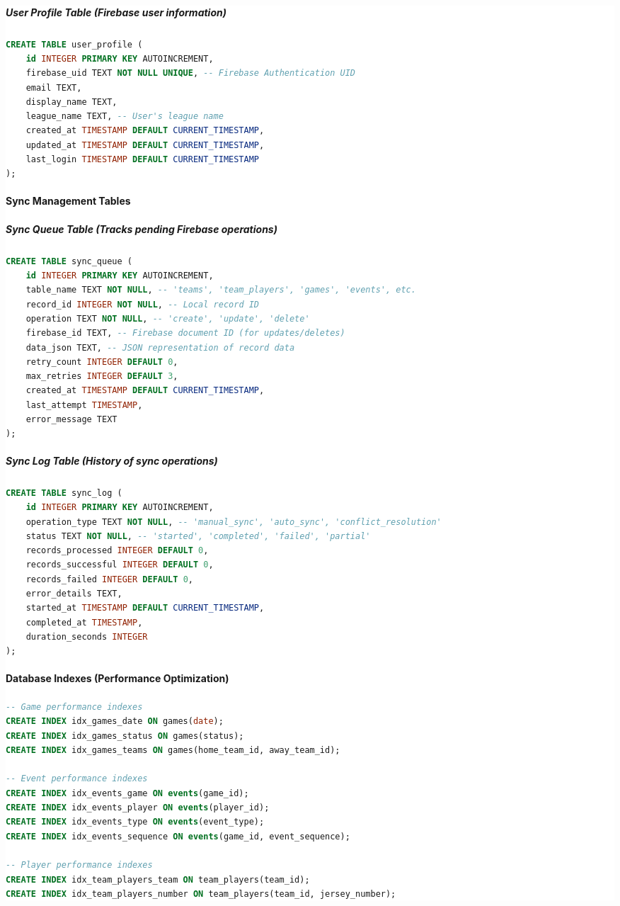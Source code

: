 ##### User Profile Table (Firebase user information)
```sql
CREATE TABLE user_profile (
    id INTEGER PRIMARY KEY AUTOINCREMENT,
    firebase_uid TEXT NOT NULL UNIQUE, -- Firebase Authentication UID
    email TEXT,
    display_name TEXT,
    league_name TEXT, -- User's league name
    created_at TIMESTAMP DEFAULT CURRENT_TIMESTAMP,
    updated_at TIMESTAMP DEFAULT CURRENT_TIMESTAMP,
    last_login TIMESTAMP DEFAULT CURRENT_TIMESTAMP
);
```

#### Sync Management Tables

##### Sync Queue Table (Tracks pending Firebase operations)
```sql
CREATE TABLE sync_queue (
    id INTEGER PRIMARY KEY AUTOINCREMENT,
    table_name TEXT NOT NULL, -- 'teams', 'team_players', 'games', 'events', etc.
    record_id INTEGER NOT NULL, -- Local record ID
    operation TEXT NOT NULL, -- 'create', 'update', 'delete'
    firebase_id TEXT, -- Firebase document ID (for updates/deletes)
    data_json TEXT, -- JSON representation of record data
    retry_count INTEGER DEFAULT 0,
    max_retries INTEGER DEFAULT 3,
    created_at TIMESTAMP DEFAULT CURRENT_TIMESTAMP,
    last_attempt TIMESTAMP,
    error_message TEXT
);
```

##### Sync Log Table (History of sync operations)
```sql
CREATE TABLE sync_log (
    id INTEGER PRIMARY KEY AUTOINCREMENT,
    operation_type TEXT NOT NULL, -- 'manual_sync', 'auto_sync', 'conflict_resolution'
    status TEXT NOT NULL, -- 'started', 'completed', 'failed', 'partial'
    records_processed INTEGER DEFAULT 0,
    records_successful INTEGER DEFAULT 0,
    records_failed INTEGER DEFAULT 0,
    error_details TEXT,
    started_at TIMESTAMP DEFAULT CURRENT_TIMESTAMP,
    completed_at TIMESTAMP,
    duration_seconds INTEGER
);
```

#### Database Indexes (Performance Optimization)
```sql
-- Game performance indexes
CREATE INDEX idx_games_date ON games(date);
CREATE INDEX idx_games_status ON games(status);
CREATE INDEX idx_games_teams ON games(home_team_id, away_team_id);

-- Event performance indexes  
CREATE INDEX idx_events_game ON events(game_id);
CREATE INDEX idx_events_player ON events(player_id);
CREATE INDEX idx_events_type ON events(event_type);
CREATE INDEX idx_events_sequence ON events(game_id, event_sequence);

-- Player performance indexes
CREATE INDEX idx_team_players_team ON team_players(team_id);
CREATE INDEX idx_team_players_number ON team_players(team_id, jersey_number);
```